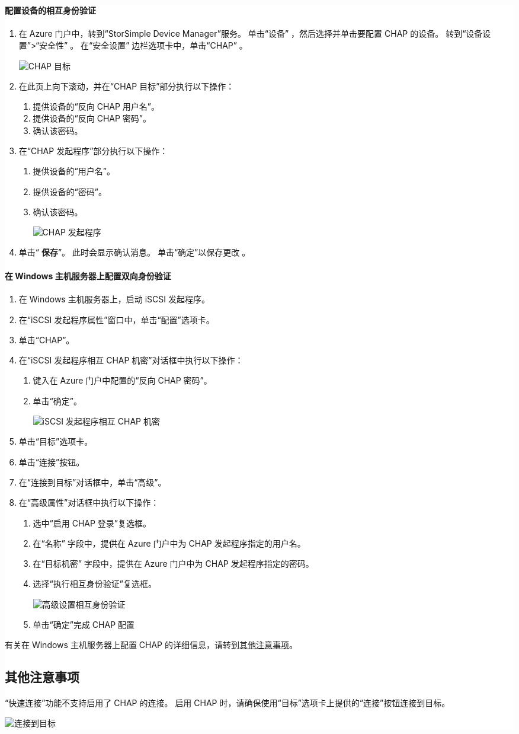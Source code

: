 #### <a name="to-configure-your-device-for-mutual-authentication"></a>配置设备的相互身份验证

1. 在 Azure 门户中，转到“StorSimple Device Manager”服务。 单击“设备”  ，然后选择并单击要配置 CHAP 的设备。 转到“设备设置”>“安全性”  。 在“安全设置”  边栏选项卡中，单击“CHAP”  。
   
    ![CHAP 目标](./media/storsimple-8000-configure-chap/configure-chap5.png)
2. 在此页上向下滚动，并在“CHAP 目标”部分执行以下操作： 
   
   1. 提供设备的“反向 CHAP 用户名”。 
   2. 提供设备的“反向 CHAP 密码”。 
   3. 确认该密码。
3. 在“CHAP 发起程序”部分执行以下操作： 
   
   1. 提供设备的“用户名”。 
   2. 提供设备的“密码”。 
   3. 确认该密码。

       ![CHAP 发起程序](./media/storsimple-8000-configure-chap/configure-chap11.png)
4. 单击“ **保存**”。 此时会显示确认消息。 单击“确定”以保存更改  。

#### <a name="to-configure-bidirectional-authentication-on-the-windows-host-server"></a>在 Windows 主机服务器上配置双向身份验证

1. 在 Windows 主机服务器上，启动 iSCSI 发起程序。
2. 在“iSCSI 发起程序属性”窗口中，单击“配置”选项卡。  
3. 单击“CHAP”。 
4. 在“iSCSI 发起程序相互 CHAP 机密”对话框中执行以下操作： 
   
   1. 键入在 Azure 门户中配置的“反向 CHAP 密码”。 
   2. 单击“确定”。 
      
       ![iSCSI 发起程序相互 CHAP 机密](./media/storsimple-configure-chap/IC740949.png)
5. 单击“目标”选项卡。 
6. 单击“连接”按钮。  
7. 在“连接到目标”对话框中，单击“高级”。  
8. 在“高级属性”对话框中执行以下操作： 
   
   1. 选中“启用 CHAP 登录”复选框。 
   2. 在“名称”  字段中，提供在 Azure 门户中为 CHAP 发起程序指定的用户名。
   3. 在“目标机密”  字段中，提供在 Azure 门户中为 CHAP 发起程序指定的密码。
   4. 选择“执行相互身份验证”复选框。 
      
       ![高级设置相互身份验证](./media/storsimple-configure-chap/IC740950.png)
   5. 单击“确定”完成 CHAP 配置 

有关在 Windows 主机服务器上配置 CHAP 的详细信息，请转到[其他注意事项](#additional-considerations)。

## <a name="additional-considerations"></a>其他注意事项

“快速连接”功能不支持启用了 CHAP 的连接。  启用 CHAP 时，请确保使用“目标”选项卡上提供的“连接”按钮连接到目标。  

![连接到目标](./media/storsimple-configure-chap/IC740947.png)
